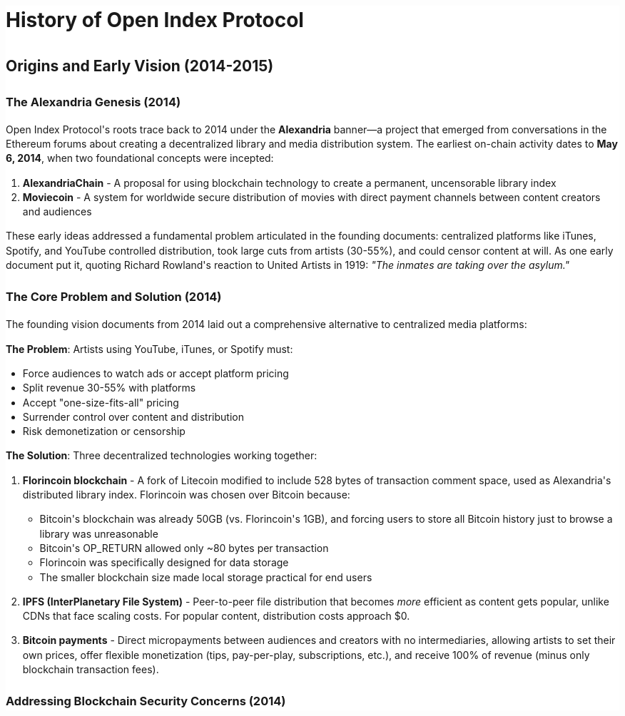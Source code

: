 # History of Open Index Protocol

## Origins and Early Vision (2014-2015)

### The Alexandria Genesis (2014)

Open Index Protocol's roots trace back to 2014 under the **Alexandria** banner—a project that emerged from conversations in the Ethereum forums about creating a decentralized library and media distribution system. The earliest on-chain activity dates to **May 6, 2014**, when two foundational concepts were incepted:

1. **AlexandriaChain** - A proposal for using blockchain technology to create a permanent, uncensorable library index
2. **Moviecoin** - A system for worldwide secure distribution of movies with direct payment channels between content creators and audiences

These early ideas addressed a fundamental problem articulated in the founding documents: centralized platforms like iTunes, Spotify, and YouTube controlled distribution, took large cuts from artists (30-55%), and could censor content at will. As one early document put it, quoting Richard Rowland's reaction to United Artists in 1919: *"The inmates are taking over the asylum."*

### The Core Problem and Solution (2014)

The founding vision documents from 2014 laid out a comprehensive alternative to centralized media platforms:

**The Problem**: Artists using YouTube, iTunes, or Spotify must:
- Force audiences to watch ads or accept platform pricing
- Split revenue 30-55% with platforms
- Accept "one-size-fits-all" pricing
- Surrender control over content and distribution
- Risk demonetization or censorship

**The Solution**: Three decentralized technologies working together:

1. **Florincoin blockchain** - A fork of Litecoin modified to include 528 bytes of transaction comment space, used as Alexandria's distributed library index. Florincoin was chosen over Bitcoin because:
   - Bitcoin's blockchain was already 50GB (vs. Florincoin's 1GB), and forcing users to store all Bitcoin history just to browse a library was unreasonable
   - Bitcoin's OP_RETURN allowed only ~80 bytes per transaction
   - Florincoin was specifically designed for data storage
   - The smaller blockchain size made local storage practical for end users

2. **IPFS (InterPlanetary File System)** - Peer-to-peer file distribution that becomes *more* efficient as content gets popular, unlike CDNs that face scaling costs. For popular content, distribution costs approach $0.

3. **Bitcoin payments** - Direct micropayments between audiences and creators with no intermediaries, allowing artists to set their own prices, offer flexible monetization (tips, pay-per-play, subscriptions, etc.), and receive 100% of revenue (minus only blockchain transaction fees).

### Addressing Blockchain Security Concerns (2014)
